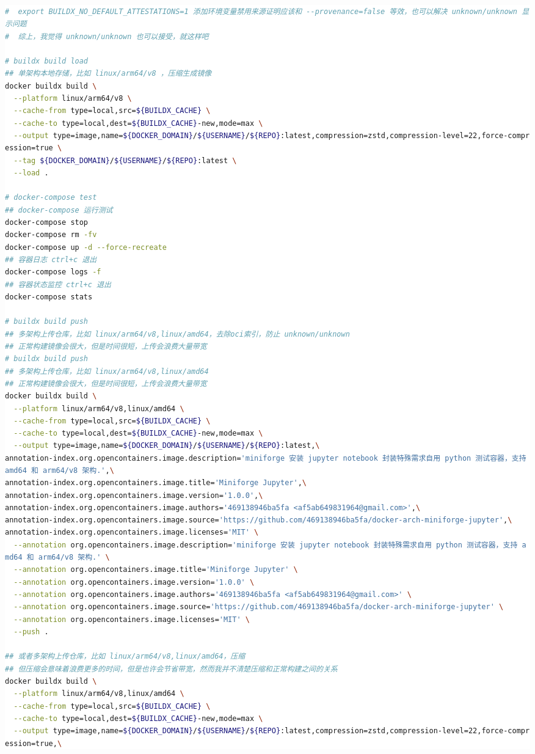 ```bash
#  export BUILDX_NO_DEFAULT_ATTESTATIONS=1 添加环境变量禁用来源证明应该和 --provenance=false 等效，也可以解决 unknown/unknown 显示问题
#  综上，我觉得 unknown/unknown 也可以接受，就这样吧

# buildx build load
## 单架构本地存储，比如 linux/arm64/v8 ，压缩生成镜像
docker buildx build \
  --platform linux/arm64/v8 \
  --cache-from type=local,src=${BUILDX_CACHE} \
  --cache-to type=local,dest=${BUILDX_CACHE}-new,mode=max \
  --output type=image,name=${DOCKER_DOMAIN}/${USERNAME}/${REPO}:latest,compression=zstd,compression-level=22,force-compression=true \
  --tag ${DOCKER_DOMAIN}/${USERNAME}/${REPO}:latest \
  --load .

# docker-compose test
## docker-compose 运行测试
docker-compose stop
docker-compose rm -fv
docker-compose up -d --force-recreate
## 容器日志 ctrl+c 退出
docker-compose logs -f
## 容器状态监控 ctrl+c 退出
docker-compose stats

# buildx build push
## 多架构上传仓库，比如 linux/arm64/v8,linux/amd64，去除oci索引，防止 unknown/unknown
## 正常构建镜像会很大，但是时间很短，上传会浪费大量带宽
# buildx build push
## 多架构上传仓库，比如 linux/arm64/v8,linux/amd64
## 正常构建镜像会很大，但是时间很短，上传会浪费大量带宽
docker buildx build \
  --platform linux/arm64/v8,linux/amd64 \
  --cache-from type=local,src=${BUILDX_CACHE} \
  --cache-to type=local,dest=${BUILDX_CACHE}-new,mode=max \
  --output type=image,name=${DOCKER_DOMAIN}/${USERNAME}/${REPO}:latest,\
annotation-index.org.opencontainers.image.description='miniforge 安装 jupyter notebook 封装特殊需求自用 python 测试容器，支持 amd64 和 arm64/v8 架构.',\
annotation-index.org.opencontainers.image.title='Miniforge Jupyter',\
annotation-index.org.opencontainers.image.version='1.0.0',\
annotation-index.org.opencontainers.image.authors='469138946ba5fa <af5ab649831964@gmail.com>',\
annotation-index.org.opencontainers.image.source='https://github.com/469138946ba5fa/docker-arch-miniforge-jupyter',\
annotation-index.org.opencontainers.image.licenses='MIT' \
  --annotation org.opencontainers.image.description='miniforge 安装 jupyter notebook 封装特殊需求自用 python 测试容器，支持 amd64 和 arm64/v8 架构.' \
  --annotation org.opencontainers.image.title='Miniforge Jupyter' \
  --annotation org.opencontainers.image.version='1.0.0' \
  --annotation org.opencontainers.image.authors='469138946ba5fa <af5ab649831964@gmail.com>' \
  --annotation org.opencontainers.image.source='https://github.com/469138946ba5fa/docker-arch-miniforge-jupyter' \
  --annotation org.opencontainers.image.licenses='MIT' \
  --push .

## 或者多架构上传仓库，比如 linux/arm64/v8,linux/amd64，压缩
## 但压缩会意味着浪费更多的时间，但是也许会节省带宽，然而我并不清楚压缩和正常构建之间的关系
docker buildx build \
  --platform linux/arm64/v8,linux/amd64 \
  --cache-from type=local,src=${BUILDX_CACHE} \
  --cache-to type=local,dest=${BUILDX_CACHE}-new,mode=max \
  --output type=image,name=${DOCKER_DOMAIN}/${USERNAME}/${REPO}:latest,compression=zstd,compression-level=22,force-compression=true,\
```